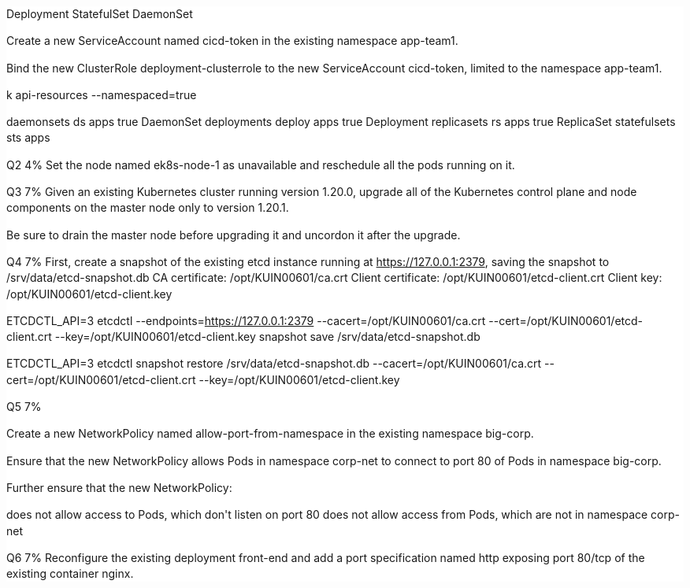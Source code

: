 Deployment
StatefulSet
DaemonSet

Create a new ServiceAccount named cicd-token in the existing namespace app-team1.

Bind the new ClusterRole deployment-clusterrole to the new ServiceAccount cicd-token, limited to the namespace app-team1.


k api-resources --namespaced=true

daemonsets                            ds               apps                            true         DaemonSet
deployments                           deploy           apps                            true         Deployment
replicasets                           rs               apps                            true         ReplicaSet
statefulsets                          sts              apps


Q2 4%
Set the node named ek8s-node-1 as unavailable and reschedule all the pods running on it.

Q3 7%
Given an existing Kubernetes cluster running version 1.20.0, upgrade all of the Kubernetes control plane and node components on the master node only to version 1.20.1.

Be sure to drain the master node before upgrading it and uncordon it after the upgrade.


Q4 7%
First, create a snapshot of the existing etcd instance running at https://127.0.0.1:2379, saving the snapshot to /srv/data/etcd-snapshot.db
CA certificate: /opt/KUIN00601/ca.crt
Client certificate: /opt/KUIN00601/etcd-client.crt
Client key: /opt/KUIN00601/etcd-client.key

ETCDCTL_API=3 etcdctl --endpoints=https://127.0.0.1:2379 --cacert=/opt/KUIN00601/ca.crt --cert=/opt/KUIN00601/etcd-client.crt --key=/opt/KUIN00601/etcd-client.key snapshot save /srv/data/etcd-snapshot.db

ETCDCTL_API=3 etcdctl snapshot restore /srv/data/etcd-snapshot.db --cacert=/opt/KUIN00601/ca.crt --cert=/opt/KUIN00601/etcd-client.crt --key=/opt/KUIN00601/etcd-client.key


Q5 7%

Create a new NetworkPolicy named allow-port-from-namespace in the existing namespace big-corp.

Ensure that the new NetworkPolicy allows Pods in namespace corp-net to connect to port 80 of Pods in namespace big-corp.

Further ensure that the new NetworkPolicy:

does not allow access to Pods, which don't listen on port 80
does not allow access from Pods, which are not in namespace corp-net


Q6 7%
Reconfigure the existing deployment front-end and add a port specification named http exposing port 80/tcp of the existing container nginx.
